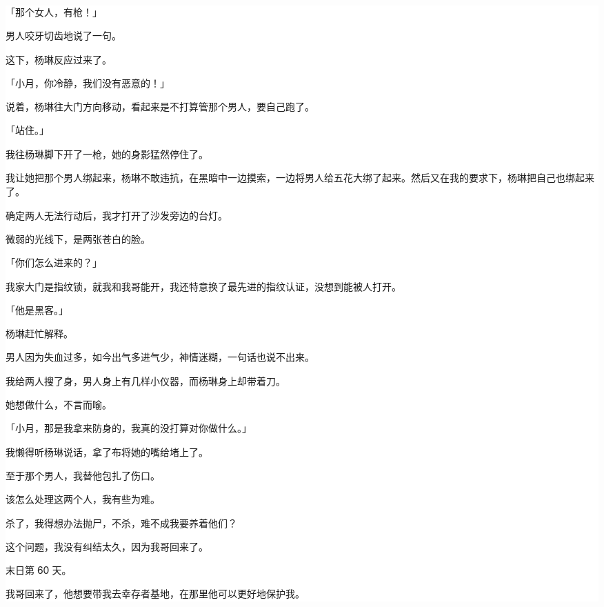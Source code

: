 「那个女人，有枪！」


男人咬牙切齿地说了一句。


这下，杨琳反应过来了。


「小月，你冷静，我们没有恶意的！」


说着，杨琳往大门方向移动，看起来是不打算管那个男人，要自己跑了。


「站住。」


我往杨琳脚下开了一枪，她的身影猛然停住了。


我让她把那个男人绑起来，杨琳不敢违抗，在黑暗中一边摸索，一边将男人给五花大绑了起来。然后又在我的要求下，杨琳把自己也绑起来了。


确定两人无法行动后，我才打开了沙发旁边的台灯。


微弱的光线下，是两张苍白的脸。


「你们怎么进来的？」


我家大门是指纹锁，就我和我哥能开，我还特意换了最先进的指纹认证，没想到能被人打开。


「他是黑客。」


杨琳赶忙解释。


男人因为失血过多，如今出气多进气少，神情迷糊，一句话也说不出来。


我给两人搜了身，男人身上有几样小仪器，而杨琳身上却带着刀。


她想做什么，不言而喻。


「小月，那是我拿来防身的，我真的没打算对你做什么。」


我懒得听杨琳说话，拿了布将她的嘴给堵上了。


至于那个男人，我替他包扎了伤口。


该怎么处理这两个人，我有些为难。


杀了，我得想办法抛尸，不杀，难不成我要养着他们？


这个问题，我没有纠结太久，因为我哥回来了。


末日第 60 天。


我哥回来了，他想要带我去幸存者基地，在那里他可以更好地保护我。
